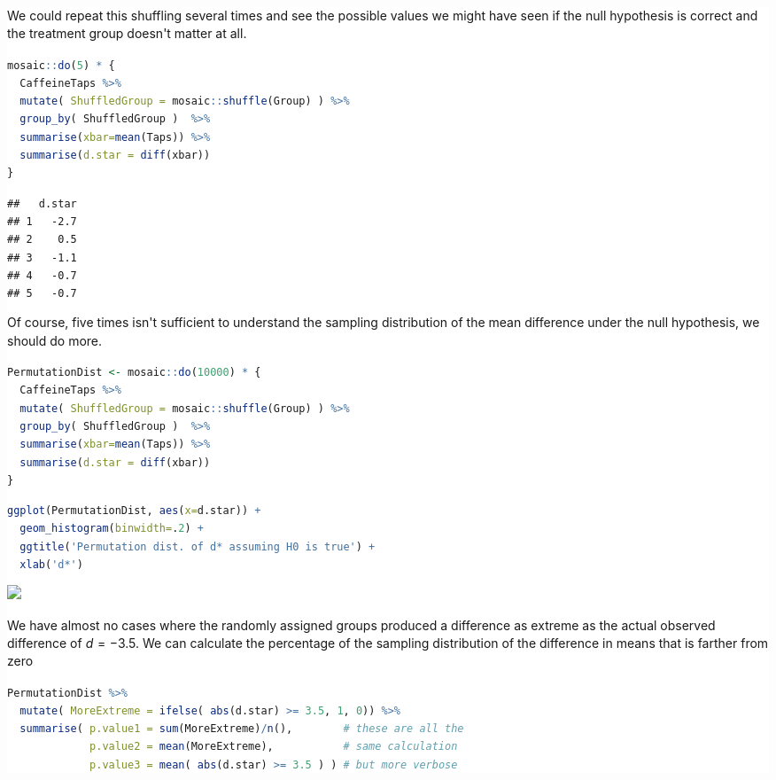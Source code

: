 We could repeat this shuffling several times and see the possible values we might have seen if the null hypothesis is correct and the treatment group doesn't matter at all.


```r
mosaic::do(5) * {
  CaffeineTaps %>%
  mutate( ShuffledGroup = mosaic::shuffle(Group) ) %>%
  group_by( ShuffledGroup )  %>%
  summarise(xbar=mean(Taps)) %>%
  summarise(d.star = diff(xbar))  
}
```

```
##   d.star
## 1   -2.7
## 2    0.5
## 3   -1.1
## 4   -0.7
## 5   -0.7
```

Of course, five times isn't sufficient to understand the sampling distribution of the mean difference under the null hypothesis, we should do more.




```r
PermutationDist <- mosaic::do(10000) * {
  CaffeineTaps %>%
  mutate( ShuffledGroup = mosaic::shuffle(Group) ) %>%
  group_by( ShuffledGroup )  %>%
  summarise(xbar=mean(Taps)) %>%
  summarise(d.star = diff(xbar))  
}
```


```r
ggplot(PermutationDist, aes(x=d.star)) +
  geom_histogram(binwidth=.2) +
  ggtitle('Permutation dist. of d* assuming H0 is true') +
  xlab('d*')
```

![](07_Two_Samples_files/figure-epub3/unnamed-chunk-12-1.png)

We have almost no cases where the randomly assigned groups produced a difference as extreme as the actual observed difference of $d=-3.5$. We can calculate the percentage of the sampling distribution of the difference in means that is farther from zero 


```r
PermutationDist %>% 
  mutate( MoreExtreme = ifelse( abs(d.star) >= 3.5, 1, 0)) %>%
  summarise( p.value1 = sum(MoreExtreme)/n(),        # these are all the
             p.value2 = mean(MoreExtreme),           # same calculation
             p.value3 = mean( abs(d.star) >= 3.5 ) ) # but more verbose
```
